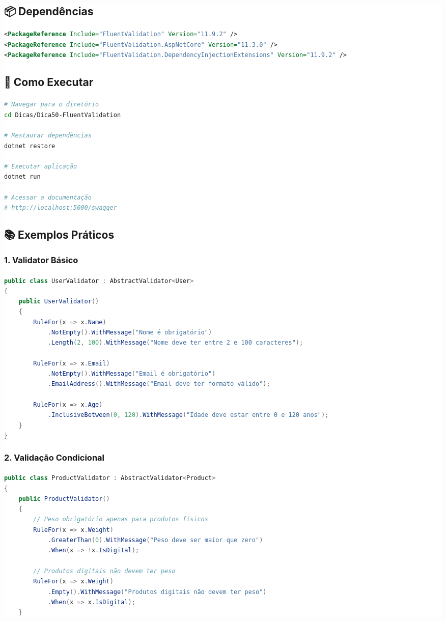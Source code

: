 ## 📦 Dependências

```xml
<PackageReference Include="FluentValidation" Version="11.9.2" />
<PackageReference Include="FluentValidation.AspNetCore" Version="11.3.0" />
<PackageReference Include="FluentValidation.DependencyInjectionExtensions" Version="11.9.2" />
```

## 🚀 Como Executar

```bash
# Navegar para o diretório
cd Dicas/Dica50-FluentValidation

# Restaurar dependências
dotnet restore

# Executar aplicação
dotnet run

# Acessar a documentação
# http://localhost:5000/swagger
```

## 📚 Exemplos Práticos

### **1. Validator Básico**

```csharp
public class UserValidator : AbstractValidator<User>
{
    public UserValidator()
    {
        RuleFor(x => x.Name)
            .NotEmpty().WithMessage("Nome é obrigatório")
            .Length(2, 100).WithMessage("Nome deve ter entre 2 e 100 caracteres");

        RuleFor(x => x.Email)
            .NotEmpty().WithMessage("Email é obrigatório")
            .EmailAddress().WithMessage("Email deve ter formato válido");

        RuleFor(x => x.Age)
            .InclusiveBetween(0, 120).WithMessage("Idade deve estar entre 0 e 120 anos");
    }
}
```

### **2. Validação Condicional**

```csharp
public class ProductValidator : AbstractValidator<Product>
{
    public ProductValidator()
    {
        // Peso obrigatório apenas para produtos físicos
        RuleFor(x => x.Weight)
            .GreaterThan(0).WithMessage("Peso deve ser maior que zero")
            .When(x => !x.IsDigital);

        // Produtos digitais não devem ter peso
        RuleFor(x => x.Weight)
            .Empty().WithMessage("Produtos digitais não devem ter peso")
            .When(x => x.IsDigital);
    }
```